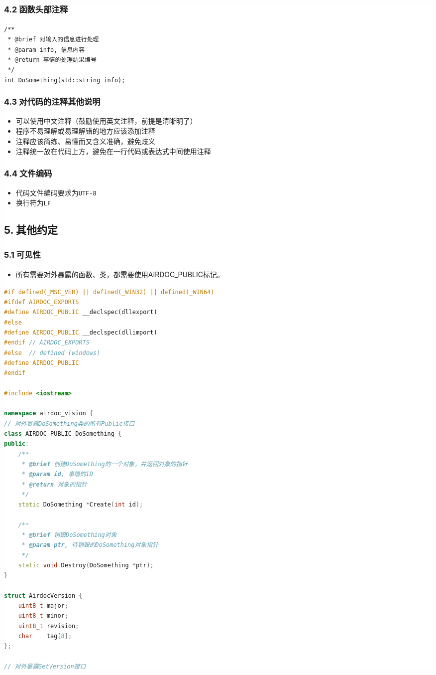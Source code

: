 ### 4.2 函数头部注释
```
/**
 * @brief 对输入的信息进行处理
 * @param info, 信息内容
 * @return 事情的处理结果编号
 */
int DoSomething(std::string info);
```

### 4.3 对代码的注释其他说明
- 可以使用中文注释（鼓励使用英文注释，前提是清晰明了）
- 程序不易理解或易理解错的地方应该添加注释
- 注释应该简练、易懂而又含义准确，避免歧义
- 注释统一放在代码上方，避免在一行代码或表达式中间使用注释

### 4.4 文件编码
- 代码文件编码要求为`UTF-8`
- 换行符为`LF`

## 5. 其他约定
### 5.1 可见性
- 所有需要对外暴露的函数、类，都需要使用AIRDOC_PUBLIC标记。
```C++
#if defined(_MSC_VER) || defined(_WIN32) || defined(_WIN64)
#ifdef AIRDOC_EXPORTS
#define AIRDOC_PUBLIC __declspec(dllexport)
#else
#define AIRDOC_PUBLIC __declspec(dllimport)
#endif // AIRDOC_EXPORTS
#else  // defined (windows)
#define AIRDOC_PUBLIC
#endif

#include <iostream>

namespace airdoc_vision {
// 对外暴露DoSomething类的所有Public接口
class AIRDOC_PUBLIC DoSomething {
public:
    /**
     * @brief 创建DoSomething的一个对象，并返回对象的指针
     * @param id, 事情的ID
     * @return 对象的指针
     */
    static DoSomething *Create(int id);

    /**
     * @brief 销毁DoSomething对象
     * @param ptr, 待销毁的DoSomething对象指针
     */
    static void Destroy(DoSomething *ptr);
}

struct AirdocVersion {
    uint8_t major;
    uint8_t minor;
    uint8_t revision;
    char    tag[8];
};

// 对外暴露GetVersion接口
```